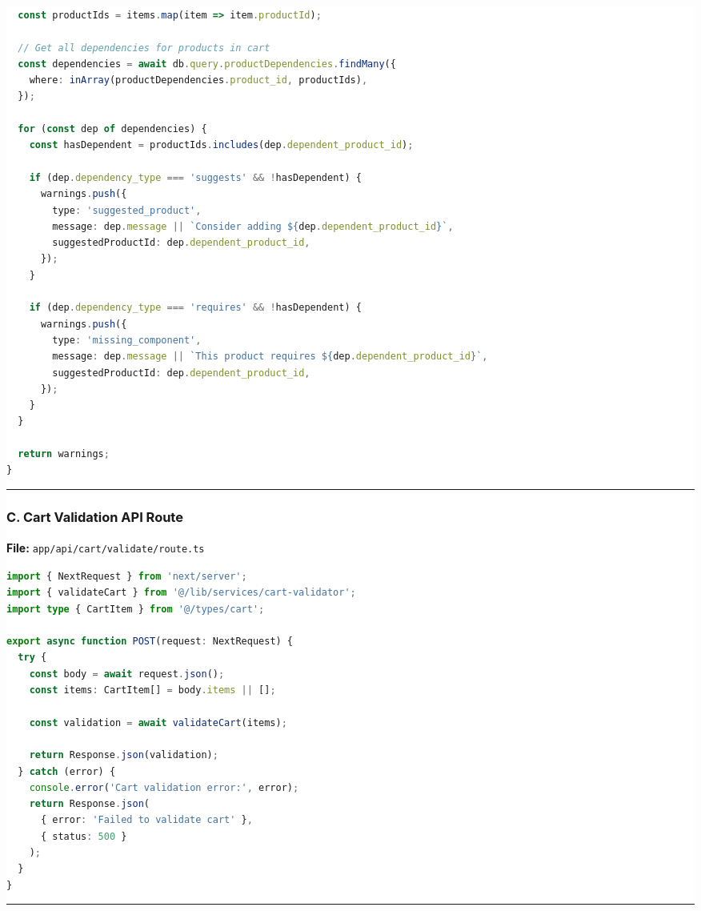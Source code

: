 ```typescript
  const productIds = items.map(item => item.productId);

  // Get all dependencies for products in cart
  const dependencies = await db.query.productDependencies.findMany({
    where: inArray(productDependencies.product_id, productIds),
  });

  for (const dep of dependencies) {
    const hasDependent = productIds.includes(dep.dependent_product_id);

    if (dep.dependency_type === 'suggests' && !hasDependent) {
      warnings.push({
        type: 'suggested_product',
        message: dep.message || `Consider adding ${dep.dependent_product_id}`,
        suggestedProductId: dep.dependent_product_id,
      });
    }

    if (dep.dependency_type === 'requires' && !hasDependent) {
      warnings.push({
        type: 'missing_component',
        message: dep.message || `This product requires ${dep.dependent_product_id}`,
        suggestedProductId: dep.dependent_product_id,
      });
    }
  }

  return warnings;
}
```

---

### C. Cart Validation API Route

**File:** `app/api/cart/validate/route.ts`

```typescript
import { NextRequest } from 'next/server';
import { validateCart } from '@/lib/services/cart-validator';
import type { CartItem } from '@/types/cart';

export async function POST(request: NextRequest) {
  try {
    const body = await request.json();
    const items: CartItem[] = body.items || [];

    const validation = await validateCart(items);

    return Response.json(validation);
  } catch (error) {
    console.error('Cart validation error:', error);
    return Response.json(
      { error: 'Failed to validate cart' },
      { status: 500 }
    );
  }
}
```

---